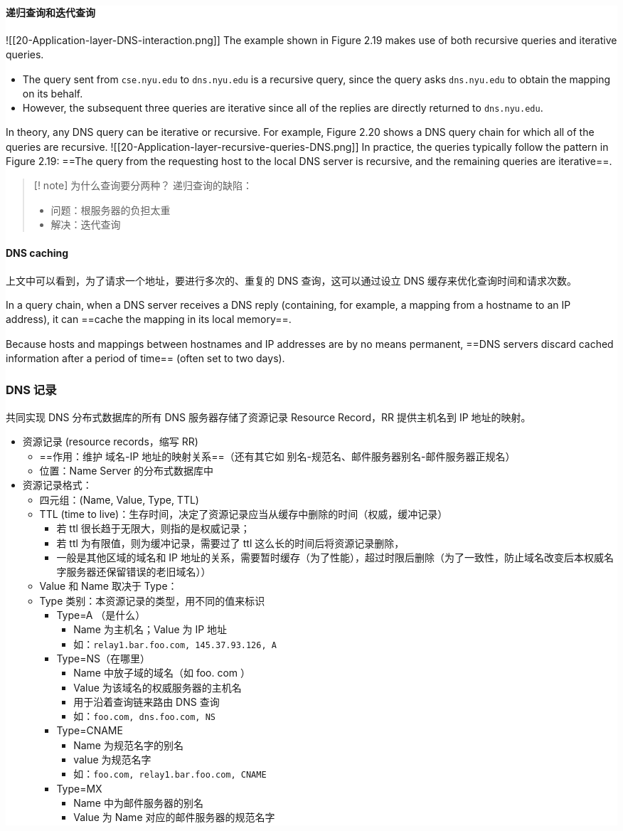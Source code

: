 #### 递归查询和迭代查询
![[20-Application-layer-DNS-interaction.png]]
The example shown in Figure 2.19 makes use of both recursive queries and iterative queries. 
- The query sent from `cse.nyu.edu` to `dns.nyu.edu` is a recursive query, since the query asks `dns.nyu.edu` to obtain the mapping on its behalf. 
- However, the subsequent three queries are iterative since all of the replies are directly returned to `dns.nyu.edu`. 

In theory, any DNS query can be iterative or recursive. For example, Figure 2.20 shows a DNS query chain for which all of the queries are recursive. 
![[20-Application-layer-recursive-queries-DNS.png]]
In practice, the queries typically follow the pattern in Figure 2.19: ==The query from the requesting host to the local DNS server is recursive, and the remaining queries are iterative==.

>[! note] 为什么查询要分两种？
>递归查询的缺陷：
>- 问题：根服务器的负担太重
>- 解决：迭代查询
#### DNS caching
上文中可以看到，为了请求一个地址，要进行多次的、重复的 DNS 查询，这可以通过设立 DNS 缓存来优化查询时间和请求次数。

In a query chain, when a DNS server receives a DNS reply (containing, for example, a mapping from a hostname to an IP address), it can ==cache the mapping in its local memory==. 

Because hosts and mappings between hostnames and IP addresses are by no means permanent, ==DNS servers discard cached information after a period of time== (often set to two days).

### DNS 记录
共同实现 DNS 分布式数据库的所有 DNS 服务器存储了资源记录 Resource Record，RR 提供主机名到 IP 地址的映射。

- 资源记录 (resource records，缩写 RR)
    - ==作用：维护 域名-IP 地址的映射关系==（还有其它如 别名-规范名、邮件服务器别名-邮件服务器正规名）
    - 位置：Name Server 的分布式数据库中
- 资源记录格式：
    - 四元组：(Name, Value, Type, TTL)
    - TTL (time to live)：生存时间，决定了资源记录应当从缓存中删除的时间（权威，缓冲记录）
	    - 若 ttl 很长趋于无限大，则指的是权威记录；
	    - 若 ttl 为有限值，则为缓冲记录，需要过了 ttl 这么长的时间后将资源记录删除，
	    - 一般是其他区域的域名和 IP 地址的关系，需要暂时缓存（为了性能），超过时限后删除（为了一致性，防止域名改变后本权威名字服务器还保留错误的老旧域名））
    - Value 和 Name 取决于 Type：
    - Type 类别：本资源记录的类型，用不同的值来标识
        - Type=A （是什么）
            - Name 为主机名；Value 为 IP 地址
            - 如：`relay1.bar.foo.com, 145.37.93.126, A` 
        - Type=NS（在哪里）
            - Name 中放子域的域名（如 foo. com ）
            - Value 为该域名的权威服务器的主机名
            - 用于沿着查询链来路由 DNS 查询
            - 如：`foo.com, dns.foo.com, NS`
        - Type=CNAME
            - Name 为规范名字的别名
            - value 为规范名字
            - 如：`foo.com, relay1.bar.foo.com, CNAME`
        - Type=MX
            - Name 中为邮件服务器的别名
            - Value 为 Name 对应的邮件服务器的规范名字

